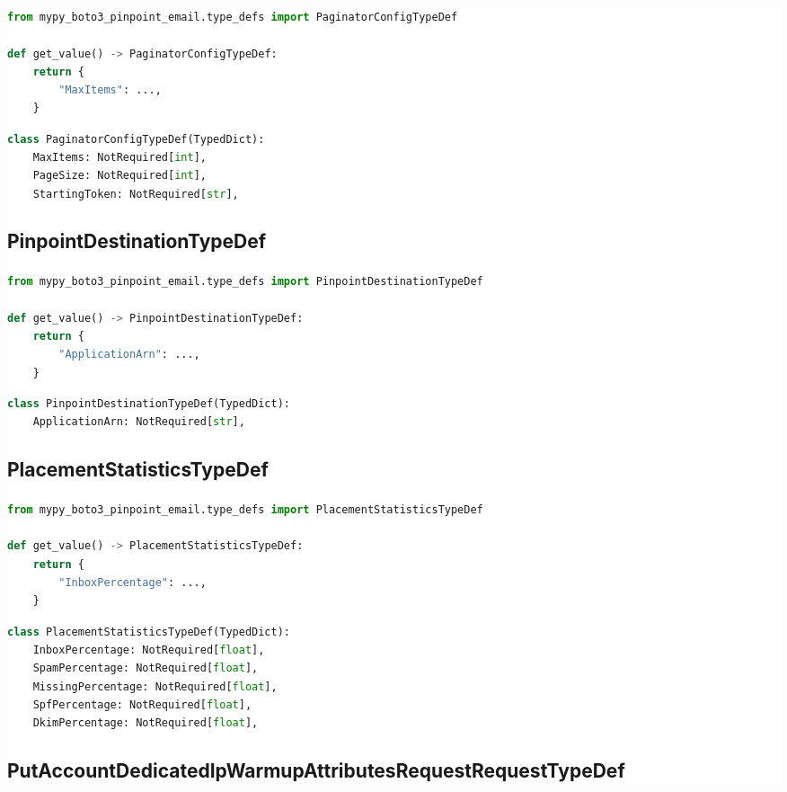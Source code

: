 ```python title="Usage Example"
from mypy_boto3_pinpoint_email.type_defs import PaginatorConfigTypeDef

def get_value() -> PaginatorConfigTypeDef:
    return {
        "MaxItems": ...,
    }
```

```python title="Definition"
class PaginatorConfigTypeDef(TypedDict):
    MaxItems: NotRequired[int],
    PageSize: NotRequired[int],
    StartingToken: NotRequired[str],
```

## PinpointDestinationTypeDef

```python title="Usage Example"
from mypy_boto3_pinpoint_email.type_defs import PinpointDestinationTypeDef

def get_value() -> PinpointDestinationTypeDef:
    return {
        "ApplicationArn": ...,
    }
```

```python title="Definition"
class PinpointDestinationTypeDef(TypedDict):
    ApplicationArn: NotRequired[str],
```

## PlacementStatisticsTypeDef

```python title="Usage Example"
from mypy_boto3_pinpoint_email.type_defs import PlacementStatisticsTypeDef

def get_value() -> PlacementStatisticsTypeDef:
    return {
        "InboxPercentage": ...,
    }
```

```python title="Definition"
class PlacementStatisticsTypeDef(TypedDict):
    InboxPercentage: NotRequired[float],
    SpamPercentage: NotRequired[float],
    MissingPercentage: NotRequired[float],
    SpfPercentage: NotRequired[float],
    DkimPercentage: NotRequired[float],
```

## PutAccountDedicatedIpWarmupAttributesRequestRequestTypeDef
